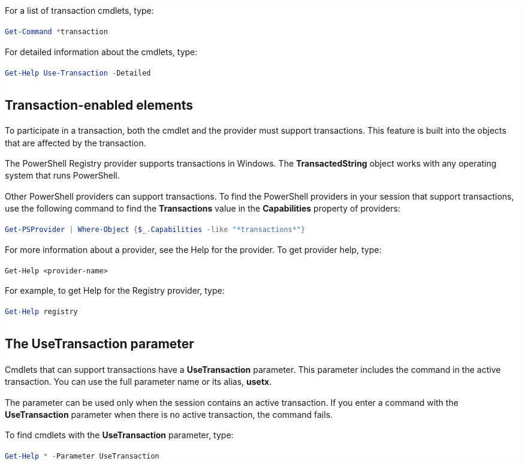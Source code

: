For a list of transaction cmdlets, type:

```powershell
Get-Command *transaction
```

For detailed information about the cmdlets, type:

```powershell
Get-Help Use-Transaction -Detailed
```

## Transaction-enabled elements

To participate in a transaction, both the cmdlet and the provider must support
transactions. This feature is built into the objects that are affected by the
transaction.

The PowerShell Registry provider supports transactions in Windows. The
**TransactedString** object works with any operating system that runs
PowerShell.

Other PowerShell providers can support transactions. To find the PowerShell
providers in your session that support transactions, use the following command
to find the **Transactions** value in the **Capabilities** property of
providers:

```powershell
Get-PSProvider | Where-Object {$_.Capabilities -like "*transactions*"}
```

For more information about a provider, see the Help for the provider. To get
provider help, type:

```
Get-Help <provider-name>
```

For example, to get Help for the Registry provider, type:

```powershell
Get-Help registry
```

## The **UseTransaction** parameter

Cmdlets that can support transactions have a **UseTransaction** parameter. This
parameter includes the command in the active transaction. You can use the full
parameter name or its alias, **usetx**.

The parameter can be used only when the session contains an active transaction.
If you enter a command with the **UseTransaction** parameter when there is no
active transaction, the command fails.

To find cmdlets with the **UseTransaction** parameter, type:

```powershell
Get-Help * -Parameter UseTransaction
```
